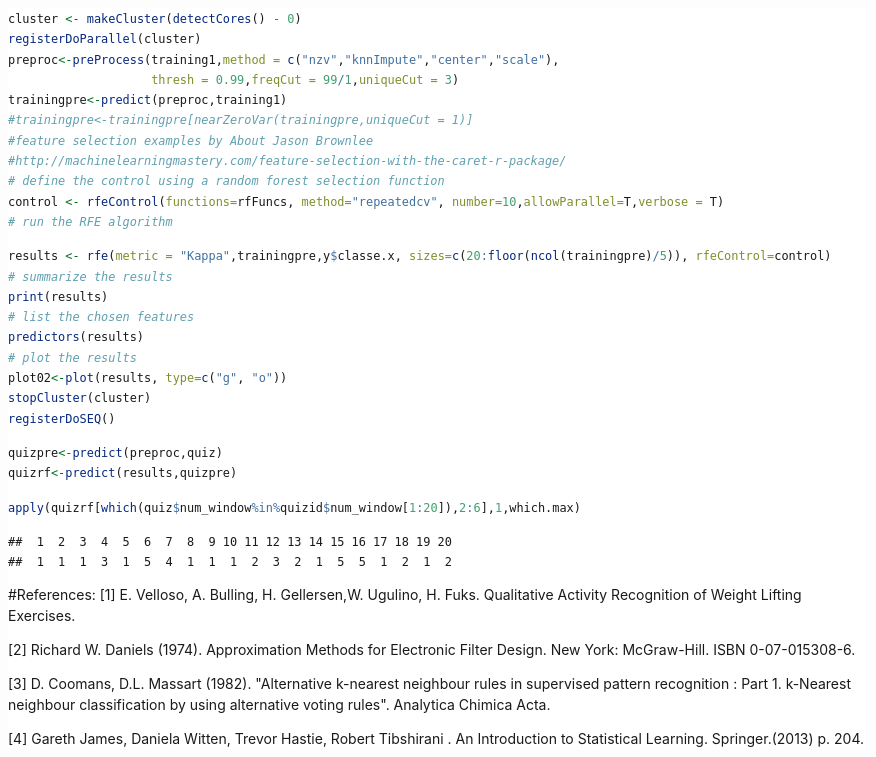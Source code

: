 
```r
cluster <- makeCluster(detectCores() - 0) 
registerDoParallel(cluster)
preproc<-preProcess(training1,method = c("nzv","knnImpute","center","scale"),
                    thresh = 0.99,freqCut = 99/1,uniqueCut = 3)
trainingpre<-predict(preproc,training1)
#trainingpre<-trainingpre[nearZeroVar(trainingpre,uniqueCut = 1)]
#feature selection examples by About Jason Brownlee
#http://machinelearningmastery.com/feature-selection-with-the-caret-r-package/
# define the control using a random forest selection function
control <- rfeControl(functions=rfFuncs, method="repeatedcv", number=10,allowParallel=T,verbose = T)
# run the RFE algorithm
```

```r
results <- rfe(metric = "Kappa",trainingpre,y$classe.x, sizes=c(20:floor(ncol(trainingpre)/5)), rfeControl=control)
# summarize the results
print(results)
# list the chosen features
predictors(results)
# plot the results
plot02<-plot(results, type=c("g", "o"))
stopCluster(cluster)
registerDoSEQ()
```

```r
quizpre<-predict(preproc,quiz)
quizrf<-predict(results,quizpre)
```




```r
apply(quizrf[which(quiz$num_window%in%quizid$num_window[1:20]),2:6],1,which.max)
```

```
##  1  2  3  4  5  6  7  8  9 10 11 12 13 14 15 16 17 18 19 20 
##  1  1  1  3  1  5  4  1  1  1  2  3  2  1  5  5  1  2  1  2
```


#References:
[1] E. Velloso, A. Bulling, H. Gellersen,W. Ugulino, H. Fuks. Qualitative Activity Recognition of Weight Lifting Exercises. 

[2] Richard W. Daniels (1974). Approximation Methods for Electronic Filter Design. New York: McGraw-Hill. ISBN 0-07-015308-6.

[3] D. Coomans, D.L. Massart (1982). "Alternative k-nearest neighbour rules in supervised pattern recognition : Part 1. k-Nearest neighbour classification by using alternative voting rules". Analytica Chimica Acta.

[4] Gareth James, Daniela Witten, Trevor Hastie, Robert Tibshirani . An Introduction to Statistical Learning. Springer.(2013) p. 204.
